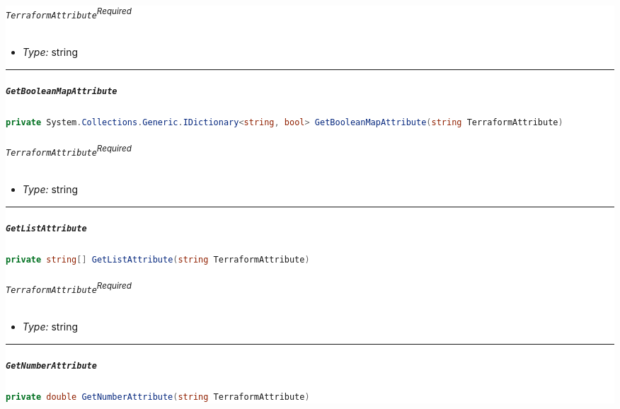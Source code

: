 ###### `TerraformAttribute`<sup>Required</sup> <a name="TerraformAttribute" id="@cdktf/provider-opentelekomcloud.dataOpentelekomcloudIdentityAuthScopeV3.DataOpentelekomcloudIdentityAuthScopeV3.getBooleanAttribute.parameter.terraformAttribute"></a>

- *Type:* string

---

##### `GetBooleanMapAttribute` <a name="GetBooleanMapAttribute" id="@cdktf/provider-opentelekomcloud.dataOpentelekomcloudIdentityAuthScopeV3.DataOpentelekomcloudIdentityAuthScopeV3.getBooleanMapAttribute"></a>

```csharp
private System.Collections.Generic.IDictionary<string, bool> GetBooleanMapAttribute(string TerraformAttribute)
```

###### `TerraformAttribute`<sup>Required</sup> <a name="TerraformAttribute" id="@cdktf/provider-opentelekomcloud.dataOpentelekomcloudIdentityAuthScopeV3.DataOpentelekomcloudIdentityAuthScopeV3.getBooleanMapAttribute.parameter.terraformAttribute"></a>

- *Type:* string

---

##### `GetListAttribute` <a name="GetListAttribute" id="@cdktf/provider-opentelekomcloud.dataOpentelekomcloudIdentityAuthScopeV3.DataOpentelekomcloudIdentityAuthScopeV3.getListAttribute"></a>

```csharp
private string[] GetListAttribute(string TerraformAttribute)
```

###### `TerraformAttribute`<sup>Required</sup> <a name="TerraformAttribute" id="@cdktf/provider-opentelekomcloud.dataOpentelekomcloudIdentityAuthScopeV3.DataOpentelekomcloudIdentityAuthScopeV3.getListAttribute.parameter.terraformAttribute"></a>

- *Type:* string

---

##### `GetNumberAttribute` <a name="GetNumberAttribute" id="@cdktf/provider-opentelekomcloud.dataOpentelekomcloudIdentityAuthScopeV3.DataOpentelekomcloudIdentityAuthScopeV3.getNumberAttribute"></a>

```csharp
private double GetNumberAttribute(string TerraformAttribute)
```
